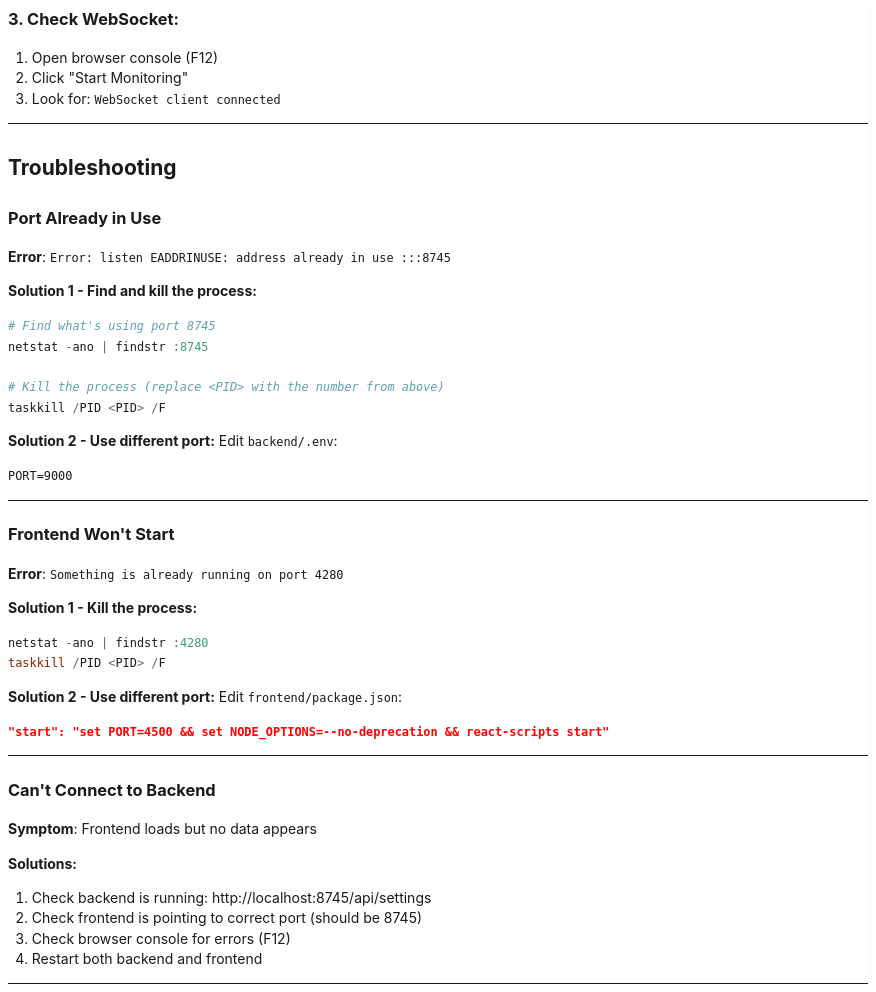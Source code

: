 ### 3. Check WebSocket:
1. Open browser console (F12)
2. Click "Start Monitoring"
3. Look for: `WebSocket client connected`

---

## Troubleshooting

### Port Already in Use

**Error**: `Error: listen EADDRINUSE: address already in use :::8745`

**Solution 1 - Find and kill the process:**
```powershell
# Find what's using port 8745
netstat -ano | findstr :8745

# Kill the process (replace <PID> with the number from above)
taskkill /PID <PID> /F
```

**Solution 2 - Use different port:**
Edit `backend/.env`:
```properties
PORT=9000
```

---

### Frontend Won't Start

**Error**: `Something is already running on port 4280`

**Solution 1 - Kill the process:**
```powershell
netstat -ano | findstr :4280
taskkill /PID <PID> /F
```

**Solution 2 - Use different port:**
Edit `frontend/package.json`:
```json
"start": "set PORT=4500 && set NODE_OPTIONS=--no-deprecation && react-scripts start"
```

---

### Can't Connect to Backend

**Symptom**: Frontend loads but no data appears

**Solutions:**
1. Check backend is running: http://localhost:8745/api/settings
2. Check frontend is pointing to correct port (should be 8745)
3. Check browser console for errors (F12)
4. Restart both backend and frontend

---